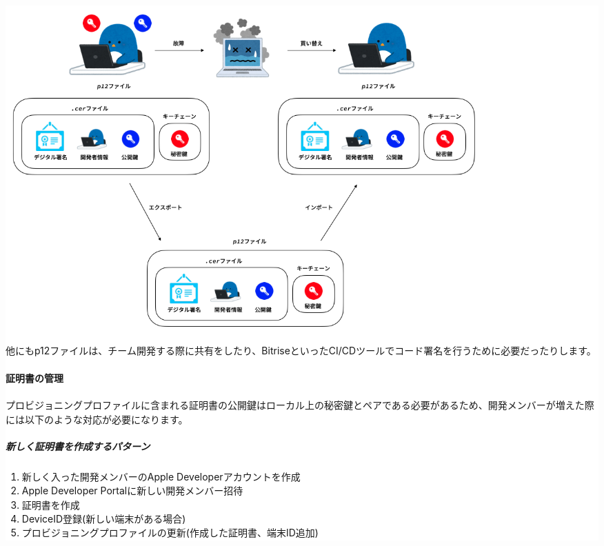 <img src="../../Image/Certificate/Certificate30.png" width="80%">

他にもp12ファイルは、チーム開発する際に共有をしたり、BitriseといったCI/CDツールでコード署名を行うために必要だったりします。

#### 証明書の管理

プロビジョニングプロファイルに含まれる証明書の公開鍵はローカル上の秘密鍵とペアである必要があるため、開発メンバーが増えた際には以下のような対応が必要になります。

##### 新しく証明書を作成するパターン

1. 新しく入った開発メンバーのApple Developerアカウントを作成
2. Apple Developer Portalに新しい開発メンバー招待
3. 証明書を作成
4. DeviceID登録(新しい端末がある場合)
5. プロビジョニングプロファイルの更新(作成した証明書、端末ID追加)
